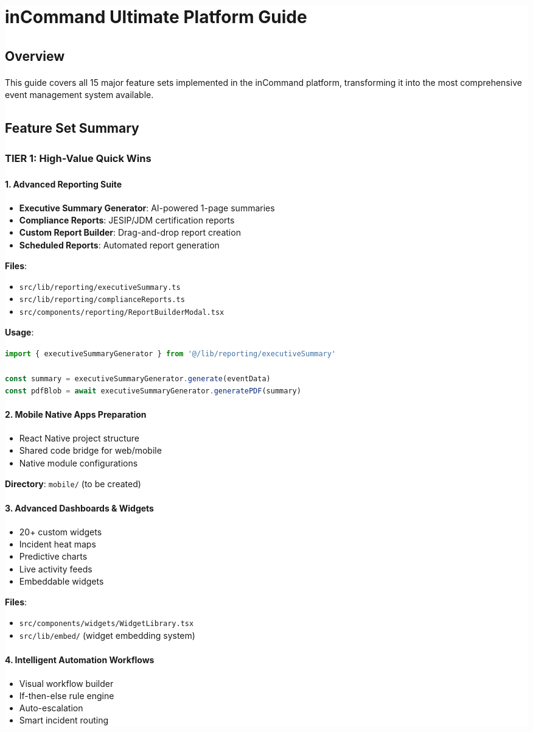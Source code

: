 # inCommand Ultimate Platform Guide

## Overview
This guide covers all 15 major feature sets implemented in the inCommand platform, transforming it into the most comprehensive event management system available.

## Feature Set Summary

### TIER 1: High-Value Quick Wins

#### 1. Advanced Reporting Suite
- **Executive Summary Generator**: AI-powered 1-page summaries
- **Compliance Reports**: JESIP/JDM certification reports
- **Custom Report Builder**: Drag-and-drop report creation
- **Scheduled Reports**: Automated report generation

**Files**:
- `src/lib/reporting/executiveSummary.ts`
- `src/lib/reporting/complianceReports.ts`
- `src/components/reporting/ReportBuilderModal.tsx`

**Usage**:
```typescript
import { executiveSummaryGenerator } from '@/lib/reporting/executiveSummary'

const summary = executiveSummaryGenerator.generate(eventData)
const pdfBlob = await executiveSummaryGenerator.generatePDF(summary)
```

#### 2. Mobile Native Apps Preparation
- React Native project structure
- Shared code bridge for web/mobile
- Native module configurations

**Directory**: `mobile/` (to be created)

#### 3. Advanced Dashboards & Widgets
- 20+ custom widgets
- Incident heat maps
- Predictive charts
- Live activity feeds
- Embeddable widgets

**Files**:
- `src/components/widgets/WidgetLibrary.tsx`
- `src/lib/embed/` (widget embedding system)

#### 4. Intelligent Automation Workflows
- Visual workflow builder
- If-then-else rule engine
- Auto-escalation
- Smart incident routing

